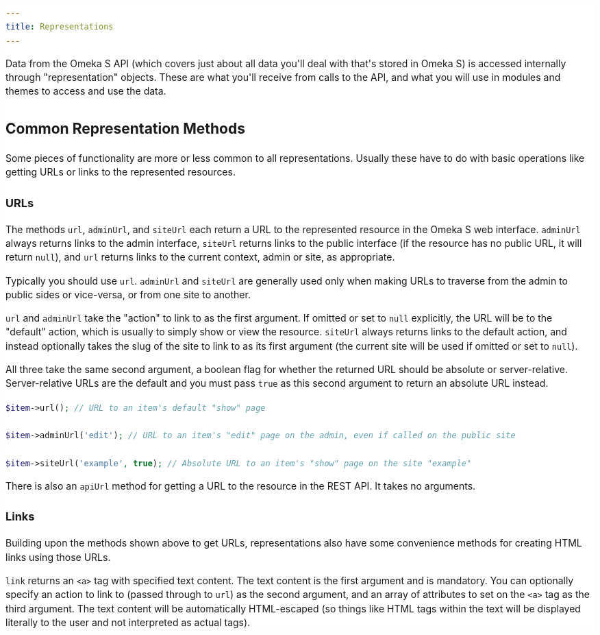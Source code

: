 ```yaml
---
title: Representations
---
```


Data from the Omeka S API (which covers just about all data you'll deal with that's stored
in Omeka S) is accessed internally through "representation" objects. These are what you'll
receive from calls to the API, and what you will use in modules and themes to access and use
the data.

## Common Representation Methods

Some pieces of functionality are more or less common to all representations. Usually these
have to do with basic operations like getting URLs or links to the represented resources.

### URLs

The methods `url`, `adminUrl`, and `siteUrl` each return a URL to the represented resource
in the Omeka S web interface. `adminUrl` always returns links to the admin interface,
`siteUrl` returns links to the public interface (if the resource has no public URL, it will
return `null`), and `url` returns links to the current context, admin or site, as appropriate.

Typically you should use `url`. `adminUrl` and `siteUrl` are generally used only when making
URLs to traverse from the admin to public sides or vice-versa, or from one site to another.

`url` and `adminUrl` take the "action" to link to as the first argument. If omitted or set to
`null` explicitly, the URL will be to the "default" action, which is usually to simply show or
view the resource. `siteUrl` always returns links to the default action, and instead optionally
takes the slug of the site to link to as its first argument (the current site will be used if
omitted or set to `null`).

All three take the same second argument, a boolean flag for whether the returned URL should be
absolute or server-relative. Server-relative URLs are the default and you must pass `true` as
this second argument to return an absolute URL instead.

```php
$item->url(); // URL to an item's default "show" page

$item->adminUrl('edit'); // URL to an item's "edit" page on the admin, even if called on the public site

$item->siteUrl('example', true); // Absolute URL to an item's "show" page on the site "example"
```

There is also an `apiUrl` method for getting a URL to the resource in the REST API. It takes
no arguments.

### Links

Building upon the methods shown above to get URLs, representations also have some convenience
methods for creating HTML links using those URLs.

`link` returns an `<a>` tag with specified text content. The text content is the first
argument and is mandatory. You can optionally specify an action to link to (passed through
to `url`) as the second argument, and an array of attributes to set on the `<a>` tag as the
third argument. The text content will be automatically HTML-escaped (so things like HTML tags
within the text will be displayed literally to the user and not interpreted as actual tags).
